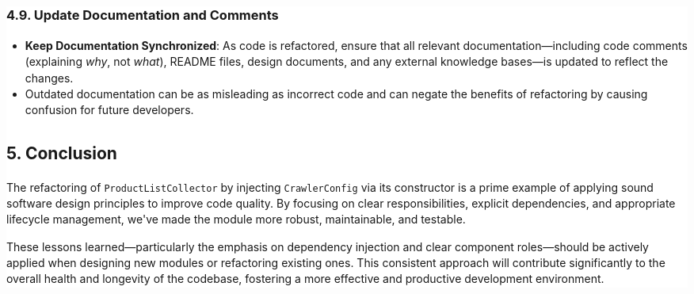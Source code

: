 ### 4.9. Update Documentation and Comments
-   **Keep Documentation Synchronized**: As code is refactored, ensure that all relevant documentation—including code comments (explaining *why*, not *what*), README files, design documents, and any external knowledge bases—is updated to reflect the changes.
-   Outdated documentation can be as misleading as incorrect code and can negate the benefits of refactoring by causing confusion for future developers.

## 5. Conclusion

The refactoring of `ProductListCollector` by injecting `CrawlerConfig` via its constructor is a prime example of applying sound software design principles to improve code quality. By focusing on clear responsibilities, explicit dependencies, and appropriate lifecycle management, we've made the module more robust, maintainable, and testable.

These lessons learned—particularly the emphasis on dependency injection and clear component roles—should be actively applied when designing new modules or refactoring existing ones. This consistent approach will contribute significantly to the overall health and longevity of the codebase, fostering a more effective and productive development environment.
